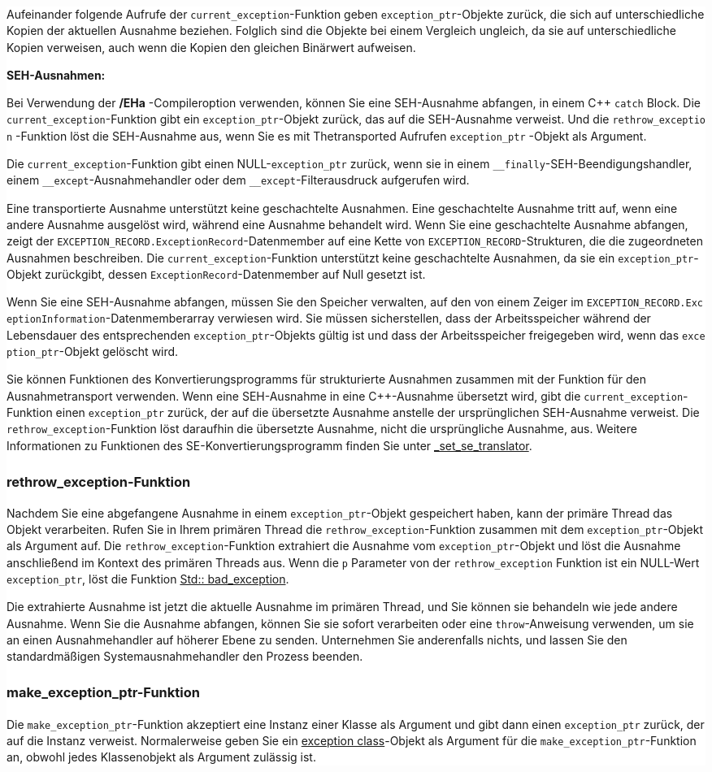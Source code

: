  Aufeinander folgende Aufrufe der `current_exception`-Funktion geben `exception_ptr`-Objekte zurück, die sich auf unterschiedliche Kopien der aktuellen Ausnahme beziehen. Folglich sind die Objekte bei einem Vergleich ungleich, da sie auf unterschiedliche Kopien verweisen, auch wenn die Kopien den gleichen Binärwert aufweisen.  
  
 **SEH-Ausnahmen:**  
  
 Bei Verwendung der **/EHa** -Compileroption verwenden, können Sie eine SEH-Ausnahme abfangen, in einem C++ `catch` Block. Die `current_exception`-Funktion gibt ein `exception_ptr`-Objekt zurück, das auf die SEH-Ausnahme verweist. Und die `rethrow_exception` -Funktion löst die SEH-Ausnahme aus, wenn Sie es mit Thetransported Aufrufen `exception_ptr` -Objekt als Argument.  
  
 Die `current_exception`-Funktion gibt einen NULL-`exception_ptr` zurück, wenn sie in einem `__finally`-SEH-Beendigungshandler, einem `__except`-Ausnahmehandler oder dem `__except`-Filterausdruck aufgerufen wird.  
  
 Eine transportierte Ausnahme unterstützt keine geschachtelte Ausnahmen. Eine geschachtelte Ausnahme tritt auf, wenn eine andere Ausnahme ausgelöst wird, während eine Ausnahme behandelt wird. Wenn Sie eine geschachtelte Ausnahme abfangen, zeigt der `EXCEPTION_RECORD.ExceptionRecord`-Datenmember auf eine Kette von `EXCEPTION_RECORD`-Strukturen, die die zugeordneten Ausnahmen beschreiben. Die `current_exception`-Funktion unterstützt keine geschachtelte Ausnahmen, da sie ein `exception_ptr`-Objekt zurückgibt, dessen `ExceptionRecord`-Datenmember auf Null gesetzt ist.  
  
 Wenn Sie eine SEH-Ausnahme abfangen, müssen Sie den Speicher verwalten, auf den von einem Zeiger im `EXCEPTION_RECORD.ExceptionInformation`-Datenmemberarray verwiesen wird. Sie müssen sicherstellen, dass der Arbeitsspeicher während der Lebensdauer des entsprechenden `exception_ptr`-Objekts gültig ist und dass der Arbeitsspeicher freigegeben wird, wenn das `exception_ptr`-Objekt gelöscht wird.  
  
 Sie können Funktionen des Konvertierungsprogramms für strukturierte Ausnahmen zusammen mit der Funktion für den Ausnahmetransport verwenden. Wenn eine SEH-Ausnahme in eine C++-Ausnahme übersetzt wird, gibt die `current_exception`-Funktion einen `exception_ptr` zurück, der auf die übersetzte Ausnahme anstelle der ursprünglichen SEH-Ausnahme verweist. Die `rethrow_exception`-Funktion löst daraufhin die übersetzte Ausnahme, nicht die ursprüngliche Ausnahme, aus. Weitere Informationen zu Funktionen des SE-Konvertierungsprogramm finden Sie unter [_set_se_translator](../c-runtime-library/reference/set-se-translator.md).  
  
### <a name="rethrowexception-function"></a>rethrow_exception-Funktion  
 Nachdem Sie eine abgefangene Ausnahme in einem `exception_ptr`-Objekt gespeichert haben, kann der primäre Thread das Objekt verarbeiten. Rufen Sie in Ihrem primären Thread die `rethrow_exception`-Funktion zusammen mit dem `exception_ptr`-Objekt als Argument auf. Die `rethrow_exception`-Funktion extrahiert die Ausnahme vom `exception_ptr`-Objekt und löst die Ausnahme anschließend im Kontext des primären Threads aus. Wenn die `p` Parameter von der `rethrow_exception` Funktion ist ein NULL-Wert `exception_ptr`, löst die Funktion [Std:: bad_exception](../standard-library/bad-exception-class.md).  
  
 Die extrahierte Ausnahme ist jetzt die aktuelle Ausnahme im primären Thread, und Sie können sie behandeln wie jede andere Ausnahme. Wenn Sie die Ausnahme abfangen, können Sie sie sofort verarbeiten oder eine `throw`-Anweisung verwenden, um sie an einen Ausnahmehandler auf höherer Ebene zu senden. Unternehmen Sie anderenfalls nichts, und lassen Sie den standardmäßigen Systemausnahmehandler den Prozess beenden.  
  
### <a name="makeexceptionptr-function"></a>make_exception_ptr-Funktion  
 Die `make_exception_ptr`-Funktion akzeptiert eine Instanz einer Klasse als Argument und gibt dann einen `exception_ptr` zurück, der auf die Instanz verweist. Normalerweise geben Sie ein [exception class](../standard-library/exception-class.md)-Objekt als Argument für die `make_exception_ptr`-Funktion an, obwohl jedes Klassenobjekt als Argument zulässig ist.  
  